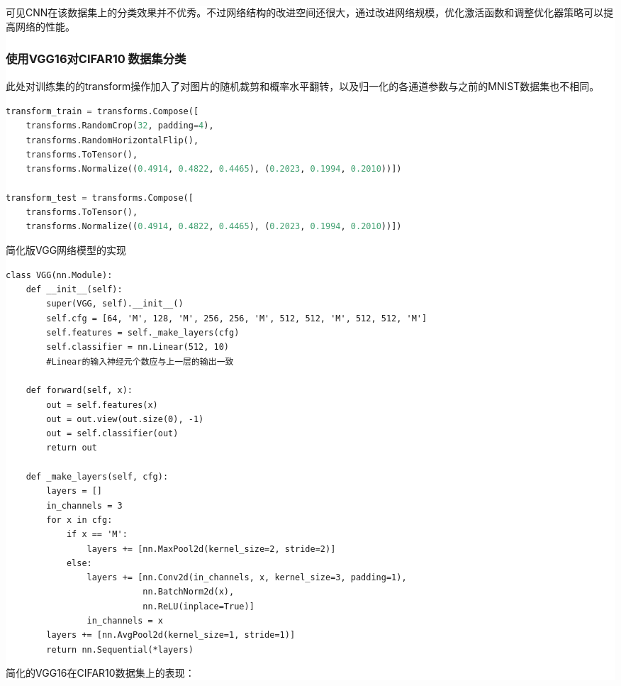 可见CNN在该数据集上的分类效果并不优秀。不过网络结构的改进空间还很大，通过改进网络规模，优化激活函数和调整优化器策略可以提高网络的性能。

### 使用VGG16对CIFAR10 数据集分类

此处对训练集的的transform操作加入了对图片的随机裁剪和概率水平翻转，以及归一化的各通道参数与之前的MNIST数据集也不相同。

```python
transform_train = transforms.Compose([
    transforms.RandomCrop(32, padding=4),
    transforms.RandomHorizontalFlip(),
    transforms.ToTensor(),
    transforms.Normalize((0.4914, 0.4822, 0.4465), (0.2023, 0.1994, 0.2010))])

transform_test = transforms.Compose([
    transforms.ToTensor(),
    transforms.Normalize((0.4914, 0.4822, 0.4465), (0.2023, 0.1994, 0.2010))])
```

简化版VGG网络模型的实现

```
class VGG(nn.Module):
    def __init__(self):
        super(VGG, self).__init__()
        self.cfg = [64, 'M', 128, 'M', 256, 256, 'M', 512, 512, 'M', 512, 512, 'M']
        self.features = self._make_layers(cfg)
        self.classifier = nn.Linear(512, 10) 
        #Linear的输入神经元个数应与上一层的输出一致

    def forward(self, x):
        out = self.features(x)
        out = out.view(out.size(0), -1)
        out = self.classifier(out)
        return out

    def _make_layers(self, cfg):
        layers = []
        in_channels = 3
        for x in cfg:
            if x == 'M':
                layers += [nn.MaxPool2d(kernel_size=2, stride=2)]
            else:
                layers += [nn.Conv2d(in_channels, x, kernel_size=3, padding=1),
                           nn.BatchNorm2d(x),
                           nn.ReLU(inplace=True)]
                in_channels = x
        layers += [nn.AvgPool2d(kernel_size=1, stride=1)]
        return nn.Sequential(*layers)
```

简化的VGG16在CIFAR10数据集上的表现：
